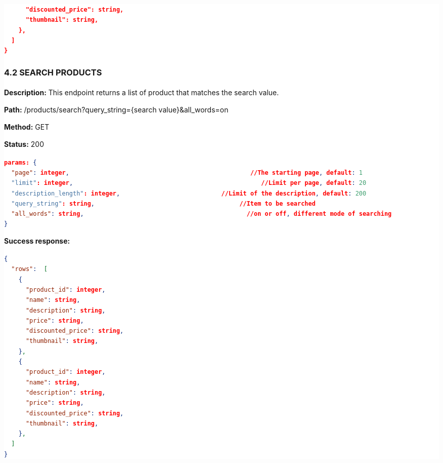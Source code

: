 ```json
      "discounted_price": string,
      "thumbnail": string,
    },
  ]
}
```

### 4.2 SEARCH PRODUCTS

**Description:** This endpoint returns a list of product that matches the search value.

**Path:** /products/search?query_string={search value}&all_words=on

**Method:** GET

**Status:** 200

```json
params: {
  "page": integer,                                                  //The starting page, default: 1
  "limit": integer,                                                    //Limit per page, default: 20
  "description_length": integer,                            //Limit of the description, default: 200
  "query_string": string,                                        //Item to be searched
  "all_words": string,                                             //on or off, different mode of searching
}
```

**Success response:**

```json
{
  "rows":  [
    {
      "product_id": integer,
      "name": string,
      "description": string,
      "price": string,
      "discounted_price": string,
      "thumbnail": string,
    },
    {
      "product_id": integer,
      "name": string,
      "description": string,
      "price": string,
      "discounted_price": string,
      "thumbnail": string,
    },
  ]
}
```
